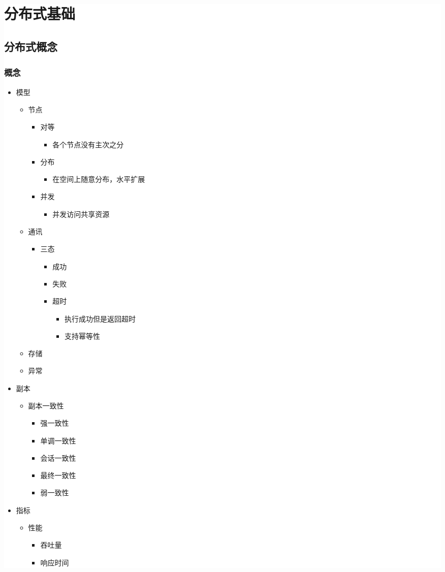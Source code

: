 # 分布式基础


## 分布式概念

### 概念

- 模型

	- 节点

		- 对等

			- 各个节点没有主次之分

		- 分布

			- 在空间上随意分布，水平扩展

		- 并发

			- 并发访问共享资源

	- 通讯

		- 三态

			- 成功

			- 失败

			- 超时

				- 执行成功但是返回超时

				- 支持幂等性

	- 存储

	- 异常

- 副本

	- 副本一致性

		- 强一致性

		- 单调一致性

		- 会话一致性

		- 最终一致性

		- 弱一致性

- 指标

	- 性能

		- 吞吐量

		- 响应时间
